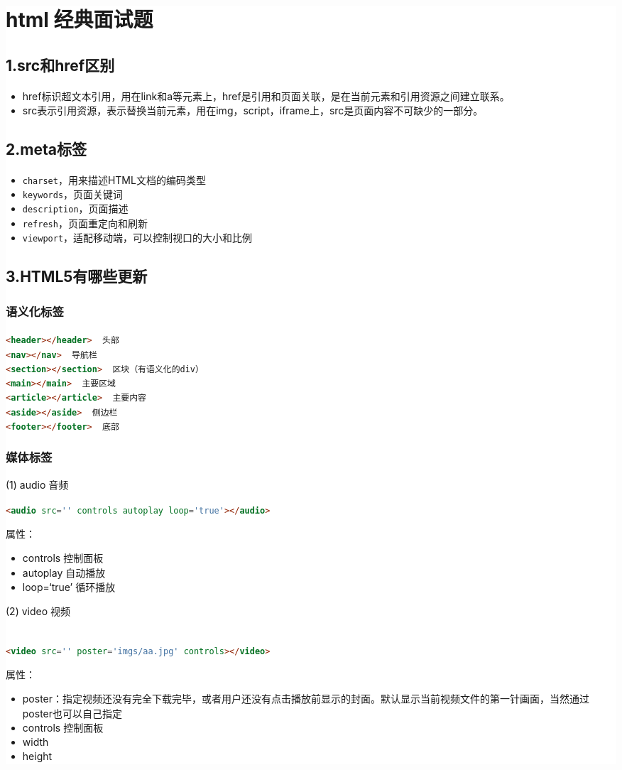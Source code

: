 # html 经典面试题

## 1.src和href区别

+ href标识超文本引用，用在link和a等元素上，href是引用和页面关联，是在当前元素和引用资源之间建立联系。
+ src表示引用资源，表示替换当前元素，用在img，script，iframe上，src是页面内容不可缺少的一部分。


## 2.meta标签

+  `charset`，用来描述HTML文档的编码类型
+ `keywords`，页面关键词
+ `description`，页面描述
+ `refresh`，页面重定向和刷新
+ `viewport`，适配移动端，可以控制视口的大小和比例

## 3.HTML5有哪些更新

### 语义化标签

````html
<header></header>  头部
<nav></nav>  导航栏
<section></section>  区块（有语义化的div）
<main></main>  主要区域
<article></article>  主要内容
<aside></aside>  侧边栏
<footer></footer>  底部
````

### 媒体标签

(1) audio 音频

````html
<audio src='' controls autoplay loop='true'></audio>
````

属性：

+ controls 控制面板
+ autoplay 自动播放
+ loop=‘true’ 循环播放

(2) video 视频

````html

<video src='' poster='imgs/aa.jpg' controls></video>
````

属性：

+ poster：指定视频还没有完全下载完毕，或者用户还没有点击播放前显示的封面。默认显示当前视频文件的第一针画面，当然通过poster也可以自己指定
+ controls 控制面板
+ width
+ height
